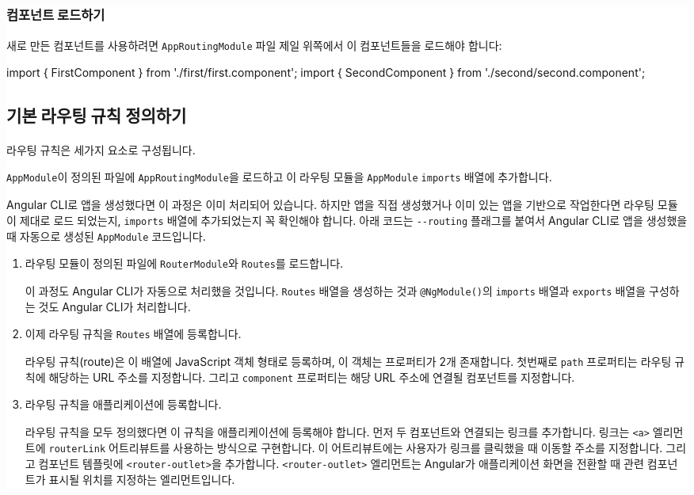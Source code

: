 
### 컴포넌트 로드하기


새로 만든 컴포넌트를 사용하려면 `AppRoutingModule` 파일 제일 위쪽에서 이 컴포넌트들을 로드해야 합니다:

<code-example header="AppRoutingModule (일부)">

import { FirstComponent } from './first/first.component';
import { SecondComponent } from './second/second.component';

</code-example>


<a id="basic-route"></a>
<a id="defining-a-basic-route"></a>


## 기본 라우팅 규칙 정의하기


라우팅 규칙은 세가지 요소로 구성됩니다.

`AppModule`이 정의된 파일에 `AppRoutingModule`을 로드하고 이 라우팅 모듈을 `AppModule` `imports` 배열에 추가합니다.

Angular CLI로 앱을 생성했다면 이 과정은 이미 처리되어 있습니다.
하지만 앱을 직접 생성했거나 이미 있는 앱을 기반으로 작업한다면 라우팅 모듈이 제대로 로드 되었는지, `imports` 배열에 추가되었는지 꼭 확인해야 합니다.
아래 코드는 `--routing` 플래그를 붙여서 Angular CLI로 앱을 생성했을 때 자동으로 생성된 `AppModule` 코드입니다.

<code-example header="Angular CLI가 자동으로 생성한 AppModule" path="router/src/app/app.module.8.ts"></code-example>

1.  라우팅 모듈이 정의된 파일에 `RouterModule`와 `Routes`를 로드합니다.

    이 과정도 Angular CLI가 자동으로 처리했을 것입니다.
    `Routes` 배열을 생성하는 것과 `@NgModule()`의 `imports` 배열과 `exports` 배열을 구성하는 것도 Angular CLI가 처리합니다.

    <code-example header="Angular CLI가 생성한 라우팅 모듈" path="router/src/app/app-routing.module.7.ts"></code-example>

1.  이제 라우팅 규칙을 `Routes` 배열에 등록합니다.

    라우팅 규칙(route)은 이 배열에 JavaScript 객체 형태로 등록하며, 이 객체는 프로퍼티가 2개 존재합니다.
    첫번째로 `path` 프로퍼티는 라우팅 규칙에 해당하는 URL 주소를 지정합니다.
    그리고 `component` 프로퍼티는 해당 URL 주소에 연결될 컴포넌트를 지정합니다.

    <code-example header="AppRoutingModule (일부)" path="router/src/app/app-routing.module.8.ts" region="routes"></code-example>

1.  라우팅 규칙을 애플리케이션에 등록합니다.

    라우팅 규칙을 모두 정의했다면 이 규칙을 애플리케이션에 등록해야 합니다.
    먼저 두 컴포넌트와 연결되는 링크를 추가합니다.
    링크는 `<a>` 엘리먼트에 `routerLink` 어트리뷰트를 사용하는 방식으로 구현합니다.
    이 어트리뷰트에는 사용자가 링크를 클릭했을 때 이동할 주소를 지정합니다.
    그리고 컴포넌트 템플릿에 `<router-outlet>`을 추가합니다.
    `<router-outlet>` 엘리먼트는 Angular가 애플리케이션 화면을 전환할 때 관련 컴포넌트가 표시될 위치를 지정하는 엘리먼트입니다.

    <code-example header="router-outlet이 추가된 템플릿" path="router/src/app/app.component.7.html"></code-example>
